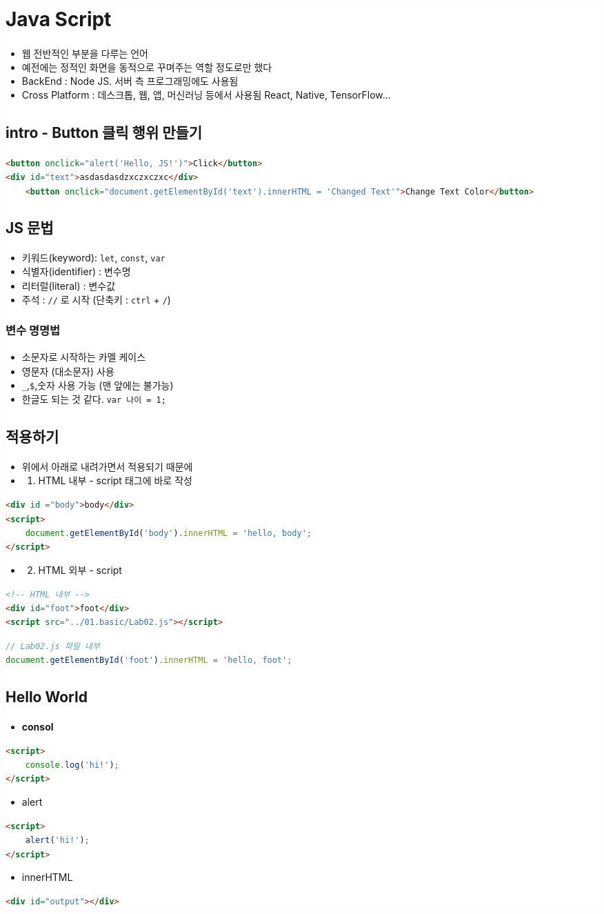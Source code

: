 # Java Script
- 웹 전반적인 부분을 다루는 언어
- 예전에는 정적인 화면을 동적으로 꾸며주는 역할 정도로만 했다
- BackEnd : Node JS. 서버 측 프로그래밍에도 사용됨
- Cross Platform : 데스크톱, 웹, 앱, 머신러닝 등에서 사용됨 React, Native, TensorFlow...

## intro - Button 클릭 행위 만들기
```HTML
<button onclick="alert('Hello, JS!')">Click</button>
<div id="text">asdasdasdzxczxczxc</div>
    <button onclick="document.getElementById('text').innerHTML = 'Changed Text'">Change Text Color</button>
```

## JS 문법
- 키워드(keyword): `let`, `const`, `var`
- 식별자(identifier) : 변수명
- 리터럴(literal) : 변수값
- 주석 : `//` 로 시작 (단축키 : `ctrl` + `/`)

### 변수 명명법
- 소문자로 시작하는 카멜 케이스
- 영문자 (대소문자) 사용
- `_`,`$`,숫자 사용 가능 (맨 앞에는 불가능)
- 한글도 되는 것 같다. `var 나이 = 1;`

## 적용하기
- 위에서 아래로 내려가면서 적용되기 때문에 
- 1. HTML 내부 - script 태그에 바로 작성
```html
<div id ="body">body</div>
<script>
    document.getElementById('body').innerHTML = 'hello, body';
</script>
```
- 2. HTML 외부 - script
```html
<!-- HTML 내부 -->
<div id="foot">foot</div>
<script src="../01.basic/Lab02.js"></script>
```
```js
// Lab02.js 파일 내부
document.getElementById('foot').innerHTML = 'hello, foot';
```

## Hello World
- **consol**
```html
<script>
    console.log('hi!');
</script>
```
- alert
```html
<script>
    alert('hi!');
</script>
```
- innerHTML
```html
<div id="output"></div>
```